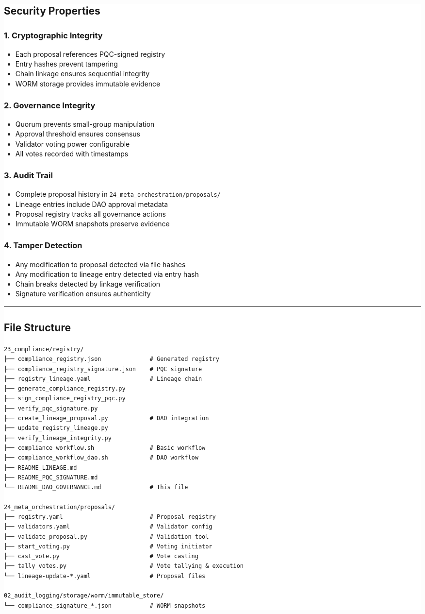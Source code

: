## Security Properties

### 1. Cryptographic Integrity

- Each proposal references PQC-signed registry
- Entry hashes prevent tampering
- Chain linkage ensures sequential integrity
- WORM storage provides immutable evidence

### 2. Governance Integrity

- Quorum prevents small-group manipulation
- Approval threshold ensures consensus
- Validator voting power configurable
- All votes recorded with timestamps

### 3. Audit Trail

- Complete proposal history in `24_meta_orchestration/proposals/`
- Lineage entries include DAO approval metadata
- Proposal registry tracks all governance actions
- Immutable WORM snapshots preserve evidence

### 4. Tamper Detection

- Any modification to proposal detected via file hashes
- Any modification to lineage entry detected via entry hash
- Chain breaks detected by linkage verification
- Signature verification ensures authenticity

---

## File Structure

```
23_compliance/registry/
├── compliance_registry.json              # Generated registry
├── compliance_registry_signature.json    # PQC signature
├── registry_lineage.yaml                 # Lineage chain
├── generate_compliance_registry.py
├── sign_compliance_registry_pqc.py
├── verify_pqc_signature.py
├── create_lineage_proposal.py            # DAO integration
├── update_registry_lineage.py
├── verify_lineage_integrity.py
├── compliance_workflow.sh                # Basic workflow
├── compliance_workflow_dao.sh            # DAO workflow
├── README_LINEAGE.md
├── README_PQC_SIGNATURE.md
└── README_DAO_GOVERNANCE.md              # This file

24_meta_orchestration/proposals/
├── registry.yaml                         # Proposal registry
├── validators.yaml                       # Validator config
├── validate_proposal.py                  # Validation tool
├── start_voting.py                       # Voting initiator
├── cast_vote.py                          # Vote casting
├── tally_votes.py                        # Vote tallying & execution
└── lineage-update-*.yaml                 # Proposal files

02_audit_logging/storage/worm/immutable_store/
└── compliance_signature_*.json           # WORM snapshots
```
